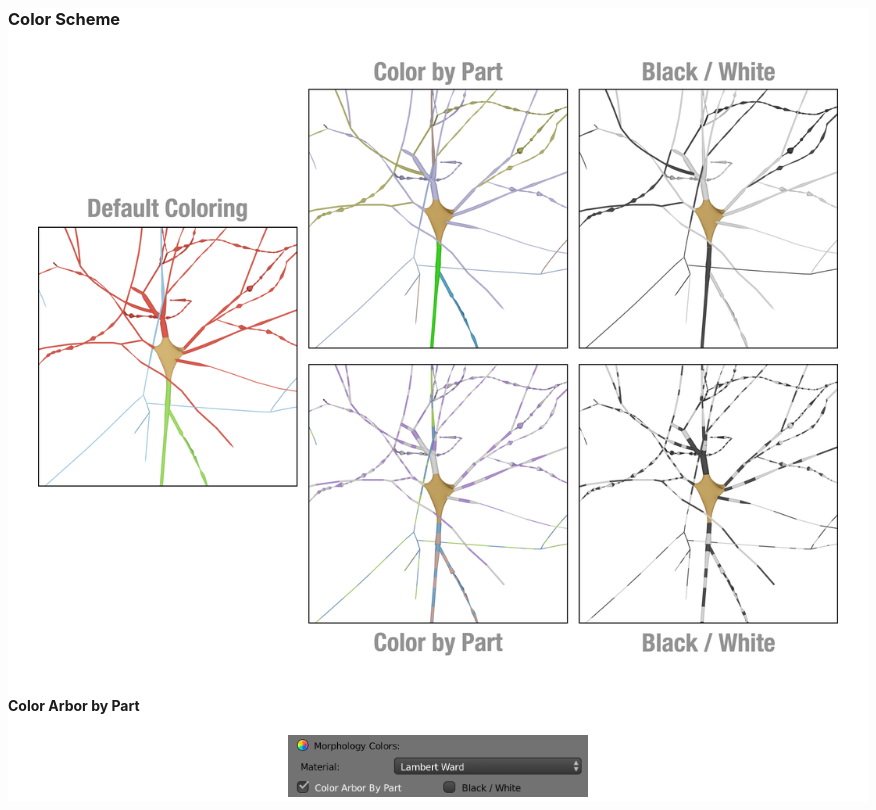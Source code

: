 ### Color Scheme 

<p align="center">
  <img src="images/morphology-panel-coloring-schemes.png" width=800>
</p>

#### Color Arbor by Part

<p align="center">
  <img src="images/morphology-panel-colors-3.png" width=300>
</p>
